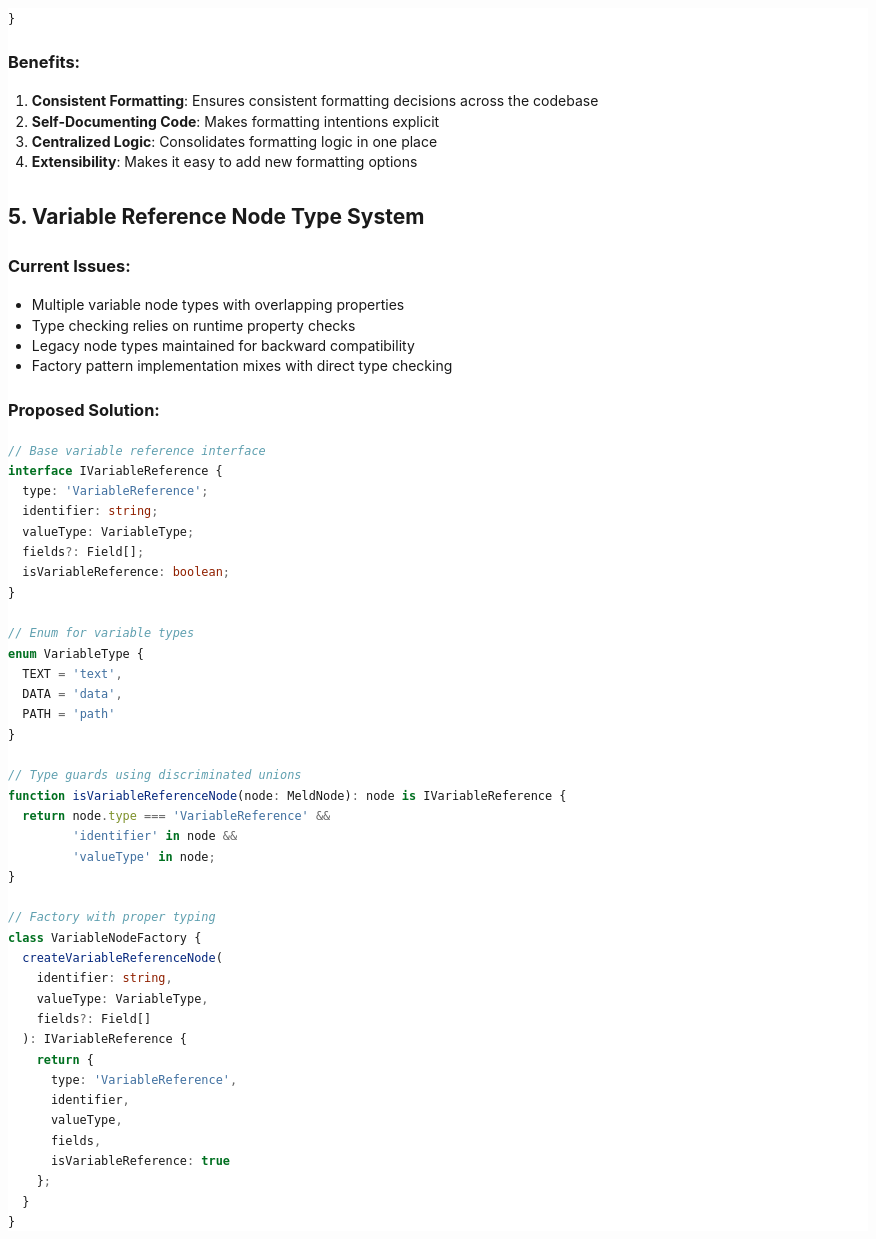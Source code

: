 ```typescript
}
```

### Benefits:
1. **Consistent Formatting**: Ensures consistent formatting decisions across the codebase
2. **Self-Documenting Code**: Makes formatting intentions explicit
3. **Centralized Logic**: Consolidates formatting logic in one place
4. **Extensibility**: Makes it easy to add new formatting options

## 5. Variable Reference Node Type System

### Current Issues:
- Multiple variable node types with overlapping properties
- Type checking relies on runtime property checks
- Legacy node types maintained for backward compatibility
- Factory pattern implementation mixes with direct type checking

### Proposed Solution:
```typescript
// Base variable reference interface
interface IVariableReference {
  type: 'VariableReference';
  identifier: string;
  valueType: VariableType;
  fields?: Field[];
  isVariableReference: boolean;
}

// Enum for variable types
enum VariableType {
  TEXT = 'text',
  DATA = 'data',
  PATH = 'path'
}

// Type guards using discriminated unions
function isVariableReferenceNode(node: MeldNode): node is IVariableReference {
  return node.type === 'VariableReference' && 
         'identifier' in node &&
         'valueType' in node;
}

// Factory with proper typing
class VariableNodeFactory {
  createVariableReferenceNode(
    identifier: string,
    valueType: VariableType,
    fields?: Field[]
  ): IVariableReference {
    return {
      type: 'VariableReference',
      identifier,
      valueType,
      fields,
      isVariableReference: true
    };
  }
}
```
